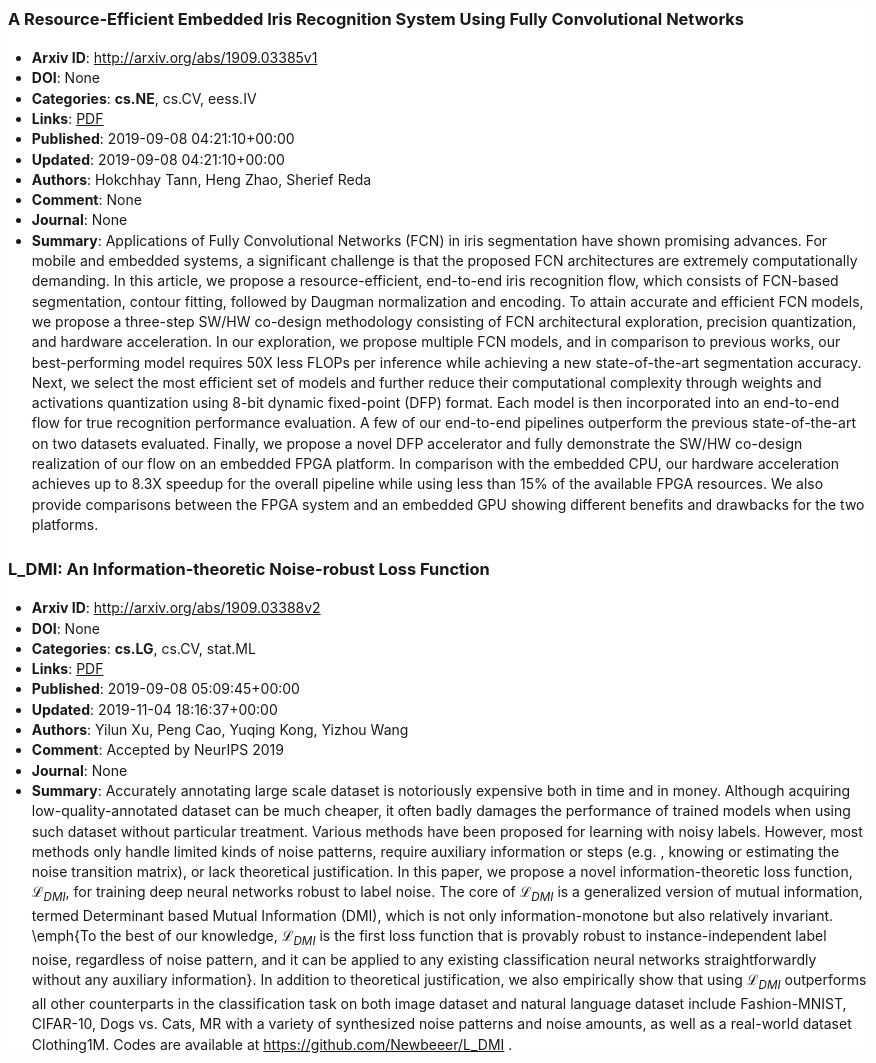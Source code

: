 

### A Resource-Efficient Embedded Iris Recognition System Using Fully Convolutional Networks
- **Arxiv ID**: http://arxiv.org/abs/1909.03385v1
- **DOI**: None
- **Categories**: **cs.NE**, cs.CV, eess.IV
- **Links**: [PDF](http://arxiv.org/pdf/1909.03385v1)
- **Published**: 2019-09-08 04:21:10+00:00
- **Updated**: 2019-09-08 04:21:10+00:00
- **Authors**: Hokchhay Tann, Heng Zhao, Sherief Reda
- **Comment**: None
- **Journal**: None
- **Summary**: Applications of Fully Convolutional Networks (FCN) in iris segmentation have shown promising advances. For mobile and embedded systems, a significant challenge is that the proposed FCN architectures are extremely computationally demanding. In this article, we propose a resource-efficient, end-to-end iris recognition flow, which consists of FCN-based segmentation, contour fitting, followed by Daugman normalization and encoding. To attain accurate and efficient FCN models, we propose a three-step SW/HW co-design methodology consisting of FCN architectural exploration, precision quantization, and hardware acceleration. In our exploration, we propose multiple FCN models, and in comparison to previous works, our best-performing model requires 50X less FLOPs per inference while achieving a new state-of-the-art segmentation accuracy. Next, we select the most efficient set of models and further reduce their computational complexity through weights and activations quantization using 8-bit dynamic fixed-point (DFP) format. Each model is then incorporated into an end-to-end flow for true recognition performance evaluation. A few of our end-to-end pipelines outperform the previous state-of-the-art on two datasets evaluated. Finally, we propose a novel DFP accelerator and fully demonstrate the SW/HW co-design realization of our flow on an embedded FPGA platform. In comparison with the embedded CPU, our hardware acceleration achieves up to 8.3X speedup for the overall pipeline while using less than 15% of the available FPGA resources. We also provide comparisons between the FPGA system and an embedded GPU showing different benefits and drawbacks for the two platforms.



### L_DMI: An Information-theoretic Noise-robust Loss Function
- **Arxiv ID**: http://arxiv.org/abs/1909.03388v2
- **DOI**: None
- **Categories**: **cs.LG**, cs.CV, stat.ML
- **Links**: [PDF](http://arxiv.org/pdf/1909.03388v2)
- **Published**: 2019-09-08 05:09:45+00:00
- **Updated**: 2019-11-04 18:16:37+00:00
- **Authors**: Yilun Xu, Peng Cao, Yuqing Kong, Yizhou Wang
- **Comment**: Accepted by NeurIPS 2019
- **Journal**: None
- **Summary**: Accurately annotating large scale dataset is notoriously expensive both in time and in money. Although acquiring low-quality-annotated dataset can be much cheaper, it often badly damages the performance of trained models when using such dataset without particular treatment. Various methods have been proposed for learning with noisy labels. However, most methods only handle limited kinds of noise patterns, require auxiliary information or steps (e.g. , knowing or estimating the noise transition matrix), or lack theoretical justification. In this paper, we propose a novel information-theoretic loss function, $\mathcal{L}_{DMI}$, for training deep neural networks robust to label noise. The core of $\mathcal{L}_{DMI}$ is a generalized version of mutual information, termed Determinant based Mutual Information (DMI), which is not only information-monotone but also relatively invariant. \emph{To the best of our knowledge, $\mathcal{L}_{DMI}$ is the first loss function that is provably robust to instance-independent label noise, regardless of noise pattern, and it can be applied to any existing classification neural networks straightforwardly without any auxiliary information}. In addition to theoretical justification, we also empirically show that using $\mathcal{L}_{DMI}$ outperforms all other counterparts in the classification task on both image dataset and natural language dataset include Fashion-MNIST, CIFAR-10, Dogs vs. Cats, MR with a variety of synthesized noise patterns and noise amounts, as well as a real-world dataset Clothing1M. Codes are available at https://github.com/Newbeeer/L_DMI .
